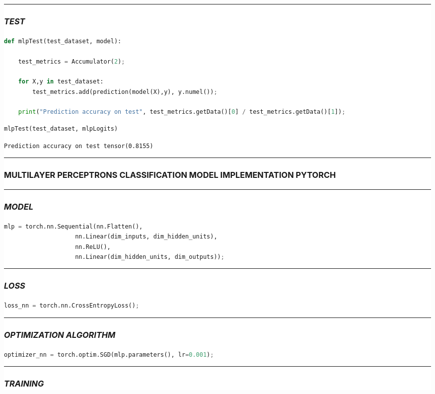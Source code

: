 
***
### *TEST*


```python
def mlpTest(test_dataset, model):
    
    test_metrics = Accumulator(2);
    
    for X,y in test_dataset:
        test_metrics.add(prediction(model(X),y), y.numel());
    
    print("Prediction accuracy on test", test_metrics.getData()[0] / test_metrics.getData()[1]);
```


```python
mlpTest(test_dataset, mlpLogits)
```

    Prediction accuracy on test tensor(0.8155)



***
### MULTILAYER PERCEPTRONS CLASSIFICATION MODEL IMPLEMENTATION PYTORCH
***


### *MODEL*


```python
mlp = torch.nn.Sequential(nn.Flatten(),
                    nn.Linear(dim_inputs, dim_hidden_units),
                    nn.ReLU(),
                    nn.Linear(dim_hidden_units, dim_outputs));
```

***
### *LOSS*


```python
loss_nn = torch.nn.CrossEntropyLoss();
```

***
### *OPTIMIZATION ALGORITHM*


```python
optimizer_nn = torch.optim.SGD(mlp.parameters(), lr=0.001);
```

***
### *TRAINING*
